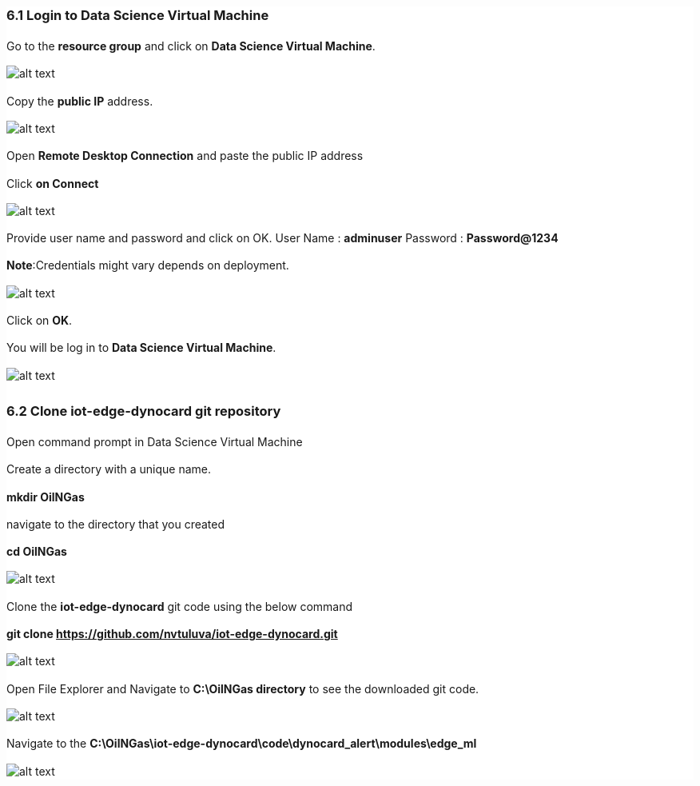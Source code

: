 ### 6.1 Login to Data Science Virtual Machine

Go to the **resource group** and click on **Data Science Virtual Machine**. 

![alt text](https://github.com/nvtuluva/iot-edge-dynocard/blob/master/images/d01.png)
 
Copy the **public IP** address.

![alt text](https://github.com/nvtuluva/iot-edge-dynocard/blob/master/images/d02.png)
 
Open **Remote Desktop Connection** and paste the public IP address

Click **on Connect**

![alt text](https://github.com/nvtuluva/iot-edge-dynocard/blob/master/images/d03.png)

Provide user name and password and click on OK. User Name : **adminuser** Password : **Password@1234**

**Note**:Credentials might vary depends on deployment.

![alt text](https://github.com/nvtuluva/iot-edge-dynocard/blob/master/images/d04.png)

Click on **OK**.

You will be log in to **Data Science Virtual Machine**.

![alt text](https://github.com/nvtuluva/iot-edge-dynocard/blob/master/images/d05.png)
 
### 6.2 Clone iot-edge-dynocard git repository

Open command prompt in Data Science Virtual Machine

Create a directory with a unique name.

**mkdir OilNGas**

navigate to the directory that you created

**cd OilNGas**

![alt text](https://github.com/nvtuluva/iot-edge-dynocard/blob/master/images/d06.png)
 
Clone the **iot-edge-dynocard** git code using the below command

**git clone https://github.com/nvtuluva/iot-edge-dynocard.git**

![alt text](https://github.com/nvtuluva/iot-edge-dynocard/blob/master/images/d07.png)
 
Open File Explorer and Navigate to **C:\OilNGas directory** to see the downloaded git code.

![alt text](https://github.com/nvtuluva/iot-edge-dynocard/blob/master/images/d08.png) 
 
Navigate to the  **C:\OilNGas\iot-edge-dynocard\code\dynocard_alert\modules\edge_ml**

![alt text](https://github.com/nvtuluva/iot-edge-dynocard/blob/master/images/d09.png)
